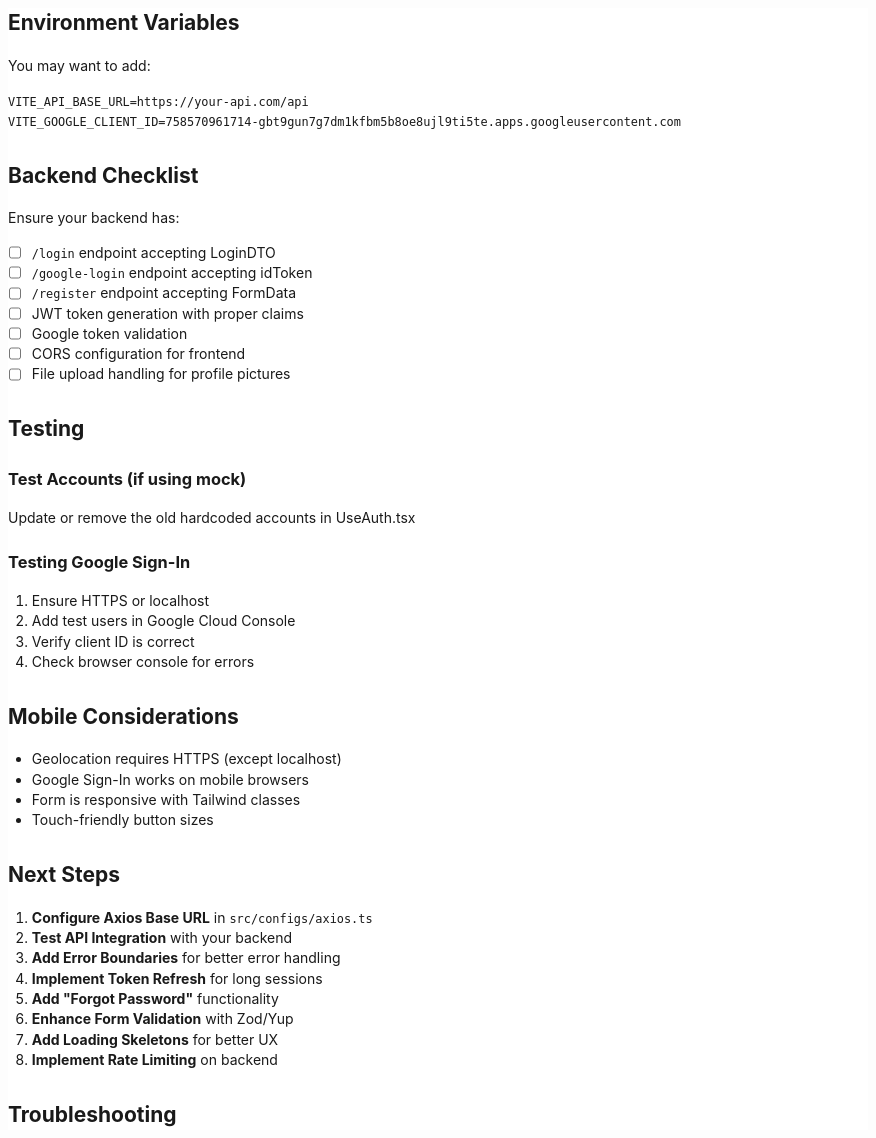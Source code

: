 ## Environment Variables

You may want to add:
```env
VITE_API_BASE_URL=https://your-api.com/api
VITE_GOOGLE_CLIENT_ID=758570961714-gbt9gun7g7dm1kfbm5b8oe8ujl9ti5te.apps.googleusercontent.com
```

## Backend Checklist

Ensure your backend has:
- [ ] `/login` endpoint accepting LoginDTO
- [ ] `/google-login` endpoint accepting idToken
- [ ] `/register` endpoint accepting FormData
- [ ] JWT token generation with proper claims
- [ ] Google token validation
- [ ] CORS configuration for frontend
- [ ] File upload handling for profile pictures

## Testing

### Test Accounts (if using mock)
Update or remove the old hardcoded accounts in UseAuth.tsx

### Testing Google Sign-In
1. Ensure HTTPS or localhost
2. Add test users in Google Cloud Console
3. Verify client ID is correct
4. Check browser console for errors

## Mobile Considerations

- Geolocation requires HTTPS (except localhost)
- Google Sign-In works on mobile browsers
- Form is responsive with Tailwind classes
- Touch-friendly button sizes

## Next Steps

1. **Configure Axios Base URL** in `src/configs/axios.ts`
2. **Test API Integration** with your backend
3. **Add Error Boundaries** for better error handling
4. **Implement Token Refresh** for long sessions
5. **Add "Forgot Password"** functionality
6. **Enhance Form Validation** with Zod/Yup
7. **Add Loading Skeletons** for better UX
8. **Implement Rate Limiting** on backend

## Troubleshooting
